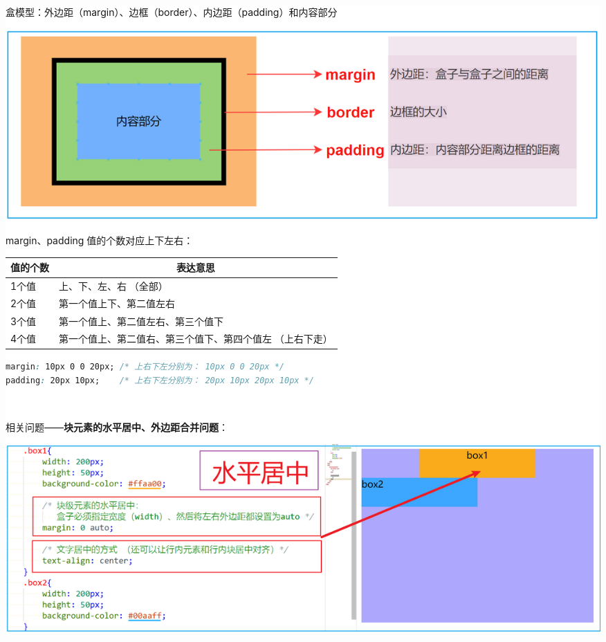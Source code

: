 盒模型：外边距（margin）、边框（border）、内边距（padding）和内容部分

![image-20211026221500583](vx_images/image-20211026221500583.png)

margin、padding 值的个数对应上下左右：

| 值的个数 | 表达意思                                                  |
| -------- | --------------------------------------------------------- |
| 1个值    | 上、下、左、右 （全部）                                   |
| 2个值    | 第一个值上下、第二值左右                                  |
| 3个值    | 第一个值上、第二值左右、第三个值下                        |
| 4个值    | 第一个值上、第二值右、第三个值下、第四个值左 （上右下走） |

```css
margin: 10px 0 0 20px; /* 上右下左分别为： 10px 0 0 20px */
padding: 20px 10px;    /* 上右下左分别为： 20px 10px 20px 10px */
```

<br/>

相关问题——**块元素的水平居中、外边距合并问题**： 

![image-20211026205707869](vx_images/image-20211026205707869.png)
